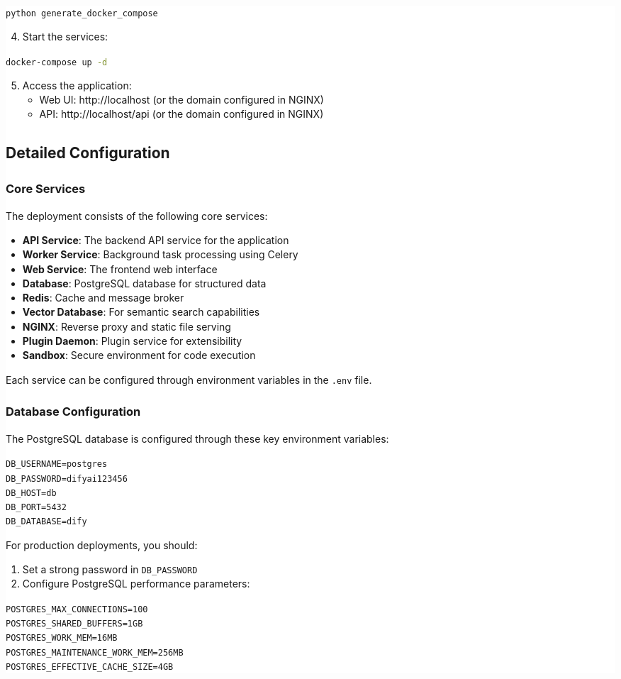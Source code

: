 ```bash
python generate_docker_compose
```

4. Start the services:

```bash
docker-compose up -d
```

5. Access the application:
   - Web UI: http://localhost (or the domain configured in NGINX)
   - API: http://localhost/api (or the domain configured in NGINX)

## Detailed Configuration

### Core Services

The deployment consists of the following core services:

- **API Service**: The backend API service for the application
- **Worker Service**: Background task processing using Celery
- **Web Service**: The frontend web interface
- **Database**: PostgreSQL database for structured data
- **Redis**: Cache and message broker
- **Vector Database**: For semantic search capabilities
- **NGINX**: Reverse proxy and static file serving
- **Plugin Daemon**: Plugin service for extensibility
- **Sandbox**: Secure environment for code execution

Each service can be configured through environment variables in the `.env` file.

### Database Configuration

The PostgreSQL database is configured through these key environment variables:

```
DB_USERNAME=postgres
DB_PASSWORD=difyai123456
DB_HOST=db
DB_PORT=5432
DB_DATABASE=dify
```

For production deployments, you should:

1. Set a strong password in `DB_PASSWORD`
2. Configure PostgreSQL performance parameters:

```
POSTGRES_MAX_CONNECTIONS=100
POSTGRES_SHARED_BUFFERS=1GB
POSTGRES_WORK_MEM=16MB
POSTGRES_MAINTENANCE_WORK_MEM=256MB
POSTGRES_EFFECTIVE_CACHE_SIZE=4GB
```
